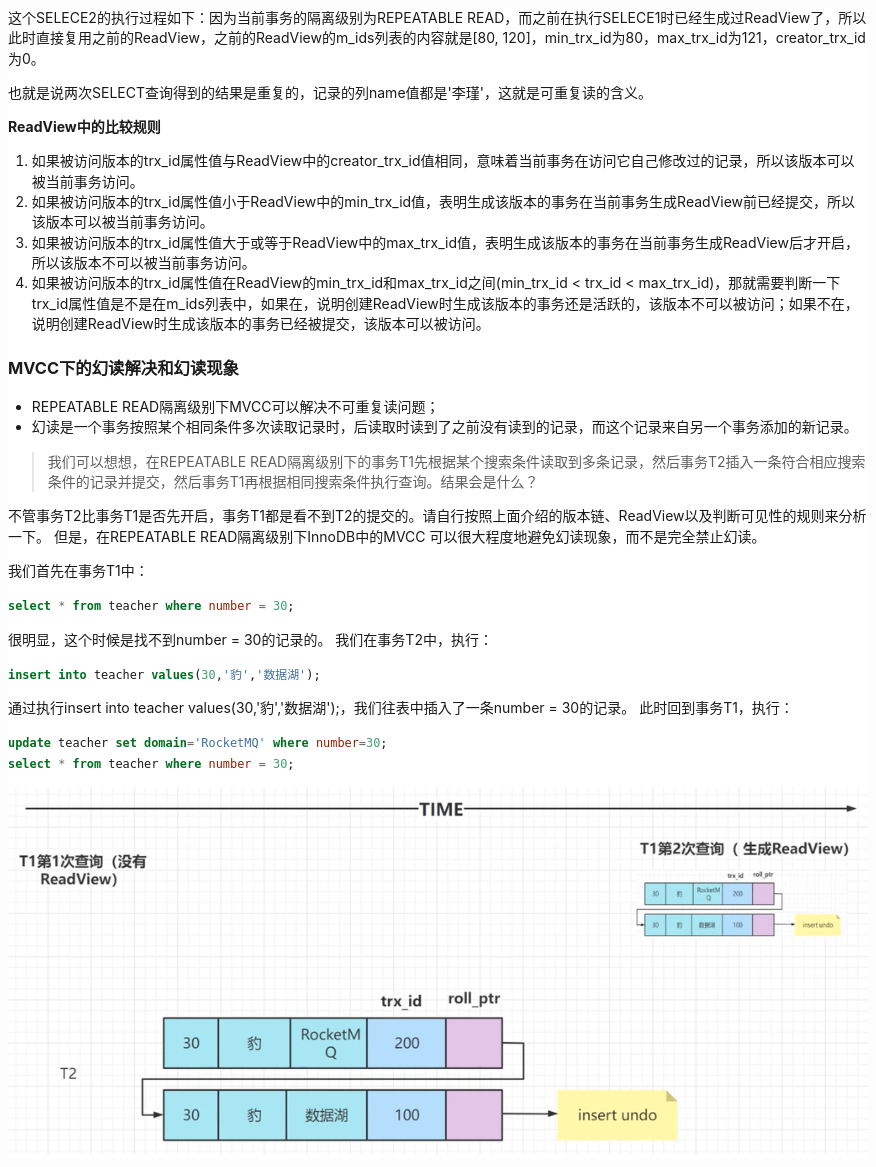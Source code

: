 这个SELECE2的执行过程如下：因为当前事务的隔离级别为REPEATABLE READ，而之前在执行SELECE1时已经生成过ReadView了，所以此时直接复用之前的ReadView，之前的ReadView的m_ids列表的内容就是[80, 120]，min_trx_id为80，max_trx_id为121，creator_trx_id为0。

也就是说两次SELECT查询得到的结果是重复的，记录的列name值都是'李瑾'，这就是可重复读的含义。

**ReadView中的比较规则**
1. 如果被访问版本的trx_id属性值与ReadView中的creator_trx_id值相同，意味着当前事务在访问它自己修改过的记录，所以该版本可以被当前事务访问。
2. 如果被访问版本的trx_id属性值小于ReadView中的min_trx_id值，表明生成该版本的事务在当前事务生成ReadView前已经提交，所以该版本可以被当前事务访问。
3. 如果被访问版本的trx_id属性值大于或等于ReadView中的max_trx_id值，表明生成该版本的事务在当前事务生成ReadView后才开启，所以该版本不可以被当前事务访问。
4. 如果被访问版本的trx_id属性值在ReadView的min_trx_id和max_trx_id之间(min_trx_id < trx_id < max_trx_id)，那就需要判断一下trx_id属性值是不是在m_ids列表中，如果在，说明创建ReadView时生成该版本的事务还是活跃的，该版本不可以被访问；如果不在，说明创建ReadView时生成该版本的事务已经被提交，该版本可以被访问。



### MVCC下的幻读解决和幻读现象
- REPEATABLE READ隔离级别下MVCC可以解决不可重复读问题；
- 幻读是一个事务按照某个相同条件多次读取记录时，后读取时读到了之前没有读到的记录，而这个记录来自另一个事务添加的新记录。

> 我们可以想想，在REPEATABLE READ隔离级别下的事务T1先根据某个搜索条件读取到多条记录，然后事务T2插入一条符合相应搜索条件的记录并提交，然后事务T1再根据相同搜索条件执行查询。结果会是什么？

不管事务T2比事务T1是否先开启，事务T1都是看不到T2的提交的。请自行按照上面介绍的版本链、ReadView以及判断可见性的规则来分析一下。 但是，在REPEATABLE READ隔离级别下InnoDB中的MVCC 可以很大程度地避免幻读现象，而不是完全禁止幻读。

我们首先在事务T1中：

```sql
select * from teacher where number = 30;
```

很明显，这个时候是找不到number = 30的记录的。 我们在事务T2中，执行：

```sql
insert into teacher values(30,'豹','数据湖');
```

通过执行insert into teacher values(30,'豹','数据湖');，我们往表中插入了一条number = 30的记录。 此时回到事务T1，执行：

```sql
update teacher set domain='RocketMQ' where number=30;
select * from teacher where number = 30;
```

  ![MySQL：幻读现象及原因](./pics/MySQL：幻读现象及原因.png)
